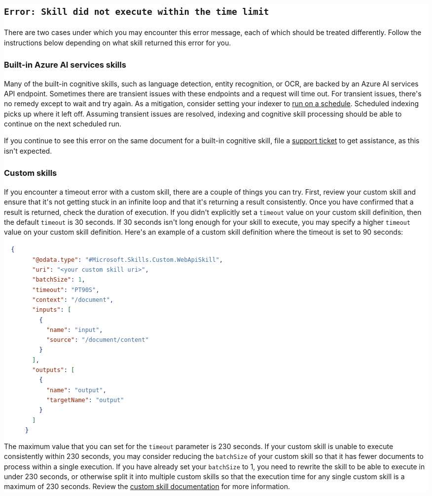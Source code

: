 <a name="skill-did-not-execute-within-the-time-limit"></a>

## `Error: Skill did not execute within the time limit`

There are two cases under which you may encounter this error message, each of which should be treated differently. Follow the instructions below depending on what skill returned this error for you.

### Built-in Azure AI services skills

Many of the built-in cognitive skills, such as language detection, entity recognition, or OCR, are backed by an Azure AI services API endpoint. Sometimes there are transient issues with these endpoints and a request will time out. For transient issues, there's no remedy except to wait and try again. As a mitigation, consider setting your indexer to [run on a schedule](search-howto-schedule-indexers.md). Scheduled indexing picks up where it left off. Assuming transient issues are resolved, indexing and cognitive skill processing should be able to continue on the next scheduled run.

If you continue to see this error on the same document for a built-in cognitive skill, file a [support ticket](https://portal.azure.com/#create/Microsoft.Support) to get assistance, as this isn't expected.

### Custom skills

If you encounter a timeout error with a custom skill, there are a couple of things you can try. First, review your custom skill and ensure that it's not getting stuck in an infinite loop and that it's returning a result consistently. Once you have confirmed that a result is returned, check the duration of execution. If you didn't explicitly set a `timeout` value on your custom skill definition, then the default `timeout` is 30 seconds. If 30 seconds isn't long enough for your skill to execute, you may specify a higher `timeout` value on your custom skill definition. Here's an example of a custom skill definition where the timeout is set to 90 seconds:

```json
  {
        "@odata.type": "#Microsoft.Skills.Custom.WebApiSkill",
        "uri": "<your custom skill uri>",
        "batchSize": 1,
        "timeout": "PT90S",
        "context": "/document",
        "inputs": [
          {
            "name": "input",
            "source": "/document/content"
          }
        ],
        "outputs": [
          {
            "name": "output",
            "targetName": "output"
          }
        ]
      }
```

The maximum value that you can set for the `timeout` parameter is 230 seconds.  If your custom skill is unable to execute consistently within 230 seconds, you may consider reducing the `batchSize` of your custom skill so that it has fewer documents to process within a single execution.  If you have already set your `batchSize` to 1, you need to rewrite the skill to be able to execute in under 230 seconds, or otherwise split it into multiple custom skills so that the execution time for any single custom skill is a maximum of 230 seconds. Review the [custom skill documentation](cognitive-search-custom-skill-web-api.md) for more information.
